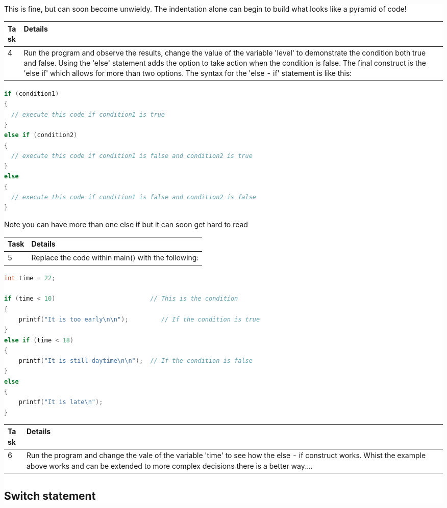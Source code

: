 This is fine, but can soon become unwieldy. The indentation alone can begin to build what looks like a pyramid of code!




| Task | Details |
| :--- | :--- |
|  4 | Run the program and observe the results, change the value of the variable 'level' to demonstrate the condition both true and false. Using the 'else' statement adds the option to take action when the condition is false. The final construct is the 'else if' which allows for more than two options. The syntax for the 'else - if' statement is like this:

```C++
if (condition1)
{
  // execute this code if condition1 is true
}
else if (condition2)
{
  // execute this code if condition1 is false and condition2 is true
}
else
{
  // execute this code if condition1 is false and condition2 is false
}
```

Note you can have more than one else if but it can soon get hard to read

| Task | Details |
| :--- | :--- |
|  5 |Replace the code within main() with the following:

```C++
int time = 22;

if (time < 10)                          // This is the condition
{
    printf("It is too early\n\n");         // If the condition is true 
}
else if (time < 18)
{
    printf("It is still daytime\n\n");  // If the condition is false
}
else
{
    printf("It is late\n");
}
```

| Task | Details |
| :--- | :--- |
|  6 | Run the program and change the vale of the variable 'time' to see how the else - if construct works. Whist the example above works and can be extended to more complex decisions there is a better way....

## Switch statement
